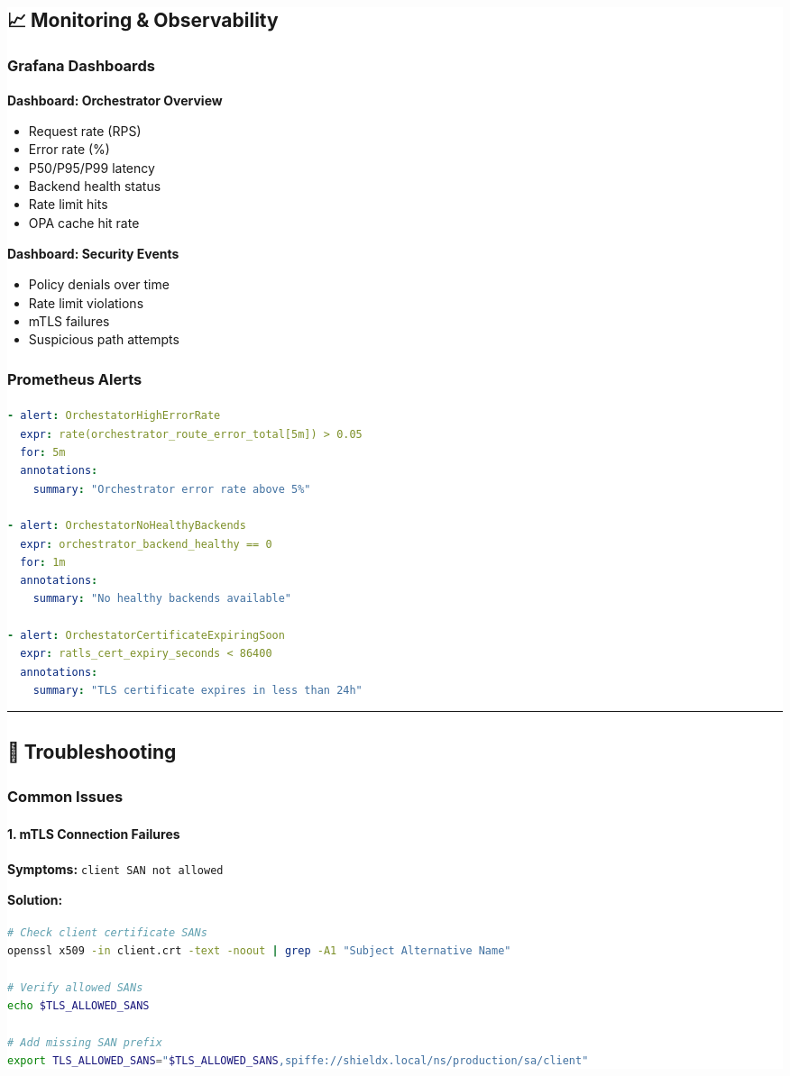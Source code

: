 
## 📈 Monitoring & Observability

### Grafana Dashboards

**Dashboard: Orchestrator Overview**
- Request rate (RPS)
- Error rate (%)
- P50/P95/P99 latency
- Backend health status
- Rate limit hits
- OPA cache hit rate

**Dashboard: Security Events**
- Policy denials over time
- Rate limit violations
- mTLS failures
- Suspicious path attempts

### Prometheus Alerts

```yaml
- alert: OrchestatorHighErrorRate
  expr: rate(orchestrator_route_error_total[5m]) > 0.05
  for: 5m
  annotations:
    summary: "Orchestrator error rate above 5%"

- alert: OrchestatorNoHealthyBackends
  expr: orchestrator_backend_healthy == 0
  for: 1m
  annotations:
    summary: "No healthy backends available"

- alert: OrchestatorCertificateExpiringSoon
  expr: ratls_cert_expiry_seconds < 86400
  annotations:
    summary: "TLS certificate expires in less than 24h"
```

---

## 🔧 Troubleshooting

### Common Issues

#### 1. mTLS Connection Failures

**Symptoms:** `client SAN not allowed`

**Solution:**
```bash
# Check client certificate SANs
openssl x509 -in client.crt -text -noout | grep -A1 "Subject Alternative Name"

# Verify allowed SANs
echo $TLS_ALLOWED_SANS

# Add missing SAN prefix
export TLS_ALLOWED_SANS="$TLS_ALLOWED_SANS,spiffe://shieldx.local/ns/production/sa/client"
```
